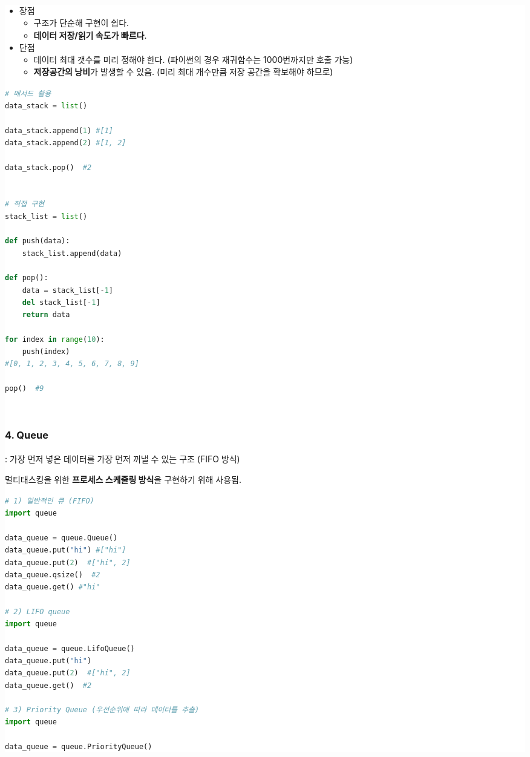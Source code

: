 - 장점
  - 구조가 단순해 구현이 쉽다.
  - **데이터 저장/읽기 속도가 빠르다**.
- 단점
  - 데이터 최대 갯수를 미리 정해야 한다. (파이썬의 경우 재귀함수는 1000번까지만 호출 가능)
  - **저장공간의 낭비**가 발생할 수 있음. (미리 최대 개수만큼 저장 공간을 확보해야 하므로)



```python
# 메서드 활용
data_stack = list()

data_stack.append(1) #[1]
data_stack.append(2) #[1, 2]

data_stack.pop()  #2


# 직접 구현
stack_list = list()

def push(data):
    stack_list.append(data)
    
def pop():
    data = stack_list[-1]
    del stack_list[-1]
    return data

for index in range(10):
    push(index)
#[0, 1, 2, 3, 4, 5, 6, 7, 8, 9]

pop()  #9
```

<br>

### 4. Queue

: 가장 먼저 넣은 데이터를 가장 먼저 꺼낼 수 있는 구조 (FIFO 방식)

멀티태스킹을 위한 **프로세스 스케줄링 방식**을 구현하기 위해 사용됨.

```python
# 1) 일반적인 큐 (FIFO)
import queue

data_queue = queue.Queue()
data_queue.put("hi") #["hi"]
data_queue.put(2)  #["hi", 2]
data_queue.qsize()  #2
data_queue.get() #"hi"

# 2) LIFO queue
import queue

data_queue = queue.LifoQueue()
data_queue.put("hi")
data_queue.put(2)  #["hi", 2]
data_queue.get()  #2

# 3) Priority Queue (우선순위에 따라 데이터를 추출)
import queue

data_queue = queue.PriorityQueue()
```